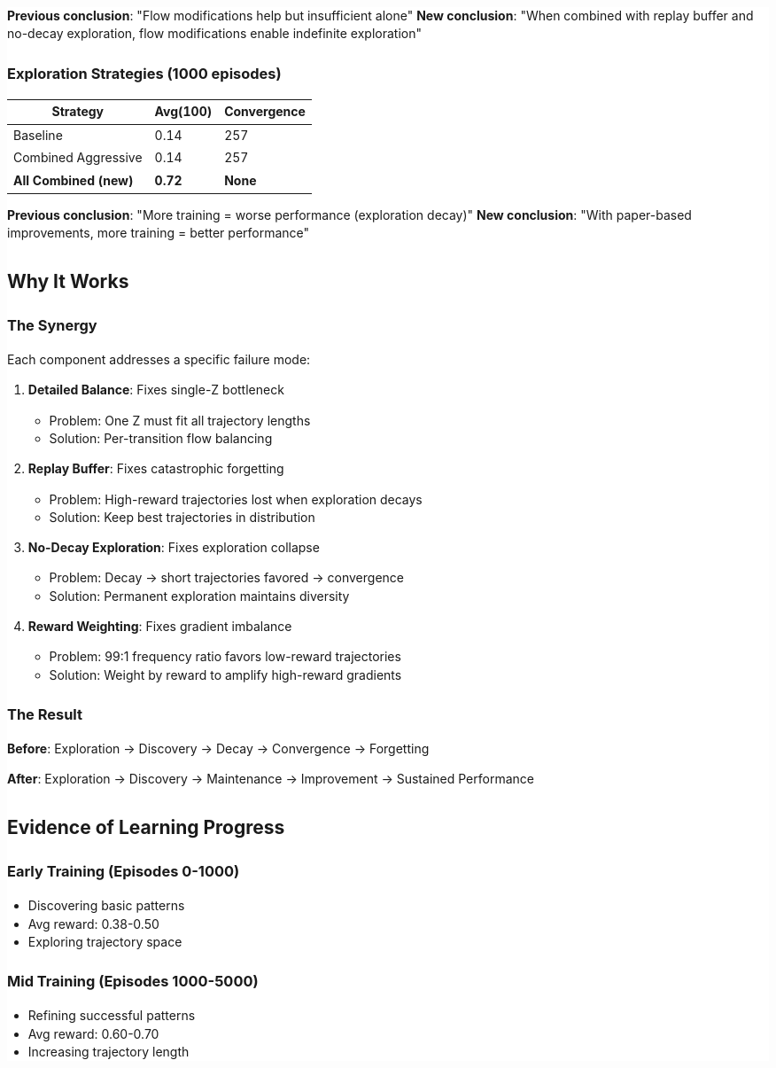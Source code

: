 **Previous conclusion**: "Flow modifications help but insufficient alone"
**New conclusion**: "When combined with replay buffer and no-decay exploration, flow modifications enable indefinite exploration"

### Exploration Strategies (1000 episodes)

| Strategy | Avg(100) | Convergence |
|----------|----------|-------------|
| Baseline | 0.14 | 257 |
| Combined Aggressive | 0.14 | 257 |
| **All Combined (new)** | **0.72** | **None** |

**Previous conclusion**: "More training = worse performance (exploration decay)"
**New conclusion**: "With paper-based improvements, more training = better performance"

## Why It Works

### The Synergy

Each component addresses a specific failure mode:

1. **Detailed Balance**: Fixes single-Z bottleneck
   - Problem: One Z must fit all trajectory lengths
   - Solution: Per-transition flow balancing

2. **Replay Buffer**: Fixes catastrophic forgetting
   - Problem: High-reward trajectories lost when exploration decays
   - Solution: Keep best trajectories in distribution

3. **No-Decay Exploration**: Fixes exploration collapse
   - Problem: Decay → short trajectories favored → convergence
   - Solution: Permanent exploration maintains diversity

4. **Reward Weighting**: Fixes gradient imbalance
   - Problem: 99:1 frequency ratio favors low-reward trajectories
   - Solution: Weight by reward to amplify high-reward gradients

### The Result

**Before**: Exploration → Discovery → Decay → Convergence → Forgetting

**After**: Exploration → Discovery → Maintenance → Improvement → Sustained Performance

## Evidence of Learning Progress

### Early Training (Episodes 0-1000)
- Discovering basic patterns
- Avg reward: 0.38-0.50
- Exploring trajectory space

### Mid Training (Episodes 1000-5000)
- Refining successful patterns
- Avg reward: 0.60-0.70
- Increasing trajectory length
